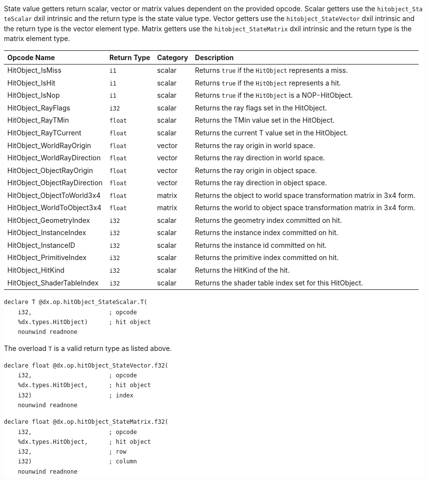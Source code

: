 State value getters return scalar, vector or matrix values dependent on the provided opcode.
Scalar getters use the `hitobject_StateScalar` dxil intrinsic and the return type is the state value type.
Vector getters use the `hitobject_StateVector` dxil intrinsic and the return type is the vector element type.
Matrix getters use the `hitobject_StateMatrix` dxil intrinsic and the return type is the matrix element type.

 Opcode Name          | Return Type | Category  | Description
:------------         |:----------- |:--------- |:-----------
 HitObject_IsMiss            | `i1`    | scalar | Returns `true` if the `HitObject` represents a miss.
 HitObject_IsHit             | `i1`    | scalar | Returns `true` if the `HitObject` represents a hit.
 HitObject_IsNop             | `i1`    | scalar | Returns `true` if the `HitObject` is a NOP-HitObject.
 HitObject_RayFlags          | `i32`   | scalar | Returns the ray flags set in the HitObject.
 HitObject_RayTMin           | `float` | scalar | Returns the TMin value set in the HitObject.
 HitObject_RayTCurrent       | `float` | scalar | Returns the current T value set in the HitObject.
 HitObject_WorldRayOrigin    | `float` | vector | Returns the ray origin in world space.
 HitObject_WorldRayDirection | `float` | vector | Returns the ray direction in world space.
 HitObject_ObjectRayOrigin   | `float` | vector | Returns the ray origin in object space.
 HitObject_ObjectRayDirection| `float` | vector | Returns the ray direction in object space.
 HitObject_ObjectToWorld3x4  | `float` | matrix | Returns the object to world space transformation matrix in 3x4 form.
 HitObject_WorldToObject3x4  | `float` | matrix | Returns the world to object space transformation matrix in 3x4 form.
 HitObject_GeometryIndex     | `i32`   | scalar | Returns the geometry index committed on hit.
 HitObject_InstanceIndex     | `i32`   | scalar | Returns the instance index committed on hit.
 HitObject_InstanceID        | `i32`   | scalar | Returns the instance id committed on hit.
 HitObject_PrimitiveIndex    | `i32`   | scalar | Returns the primitive index committed on hit.
 HitObject_HitKind           | `i32`   | scalar | Returns the HitKind of the hit.
 HitObject_ShaderTableIndex  | `i32`   | scalar | Returns the shader table index set for this HitObject.


```DXIL
declare T @dx.op.hitObject_StateScalar.T(
    i32,                      ; opcode
    %dx.types.HitObject)      ; hit object
    nounwind readnone
```
The overload `T` is a valid return type as listed above.

```DXIL
declare float @dx.op.hitObject_StateVector.f32(
    i32,                      ; opcode
    %dx.types.HitObject,      ; hit object
    i32)                      ; index
    nounwind readnone
```
```DXIL
declare float @dx.op.hitObject_StateMatrix.f32(
    i32,                      ; opcode
    %dx.types.HitObject,      ; hit object
    i32,                      ; row
    i32)                      ; column
    nounwind readnone
```
